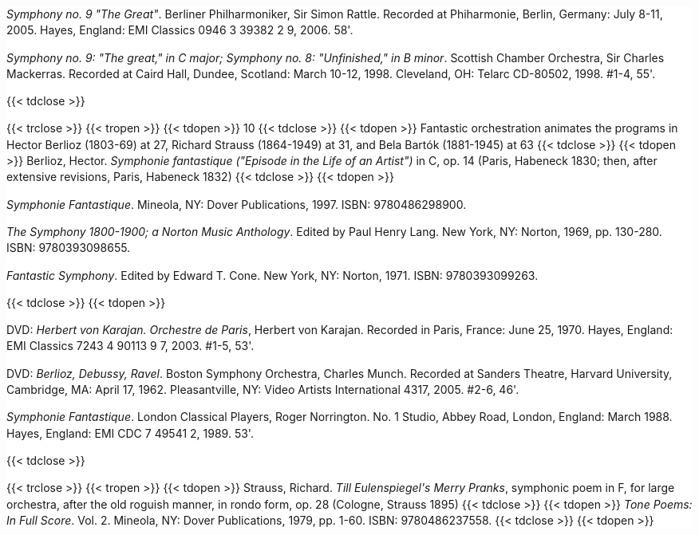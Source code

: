 
_Symphony no. 9 "The Great"_. Berliner Philharmoniker, Sir Simon Rattle. Recorded at Phiharmonie, Berlin, Germany: July 8-11, 2005. Hayes, England: EMI Classics 0946 3 39382 2 9, 2006. 58'.

_Symphony no. 9: "The great," in C major; Symphony no. 8: "Unfinished," in B minor_. Scottish Chamber Orchestra, Sir Charles Mackerras. Recorded at Caird Hall, Dundee, Scotland: March 10-12, 1998. Cleveland, OH: Telarc CD-80502, 1998. #1-4, 55'.


{{< tdclose >}}

{{< trclose >}}
{{< tropen >}}
{{< tdopen >}}
10
{{< tdclose >}}
{{< tdopen >}}
Fantastic orchestration animates the programs in Hector Berlioz (1803-69) at 27, Richard Strauss (1864-1949) at 31, and Bela Bartók (1881-1945) at 63
{{< tdclose >}}
{{< tdopen >}}
Berlioz, Hector. _Symphonie fantastique ("Episode in the Life of an Artist")_ in C, op. 14 (Paris, Habeneck 1830; then, after extensive revisions, Paris, Habeneck 1832)
{{< tdclose >}}
{{< tdopen >}}


_Symphonie Fantastique_. Mineola, NY: Dover Publications, 1997. ISBN: 9780486298900.

_The Symphony 1800-1900; a Norton Music Anthology_. Edited by Paul Henry Lang. New York, NY: Norton, 1969, pp. 130-280. ISBN: 9780393098655.

_Fantastic Symphony_. Edited by Edward T. Cone. New York, NY: Norton, 1971. ISBN: 9780393099263.


{{< tdclose >}}
{{< tdopen >}}


DVD: _Herbert von Karajan. Orchestre de Paris_, Herbert von Karajan. Recorded in Paris, France: June 25, 1970. Hayes, England: EMI Classics 7243 4 90113 9 7, 2003. #1-5, 53'.

DVD: _Berlioz, Debussy, Ravel_. Boston Symphony Orchestra, Charles Munch. Recorded at Sanders Theatre, Harvard University, Cambridge, MA: April 17, 1962. Pleasantville, NY: Video Artists International 4317, 2005. #2-6, 46'.

_Symphonie Fantastique_. London Classical Players, Roger Norrington. No. 1 Studio, Abbey Road, London, England: March 1988. Hayes, England: EMI CDC 7 49541 2, 1989. 53'.


{{< tdclose >}}

{{< trclose >}}
{{< tropen >}}
{{< tdopen >}}
Strauss, Richard. _Till Eulenspiegel's Merry Pranks_, symphonic poem in F, for large orchestra, after the old roguish manner, in rondo form, op. 28 (Cologne, Strauss 1895)
{{< tdclose >}}
{{< tdopen >}}
_Tone Poems: In Full Score_. Vol. 2. Mineola, NY: Dover Publications, 1979, pp. 1-60. ISBN: 9780486237558.
{{< tdclose >}}
{{< tdopen >}}
